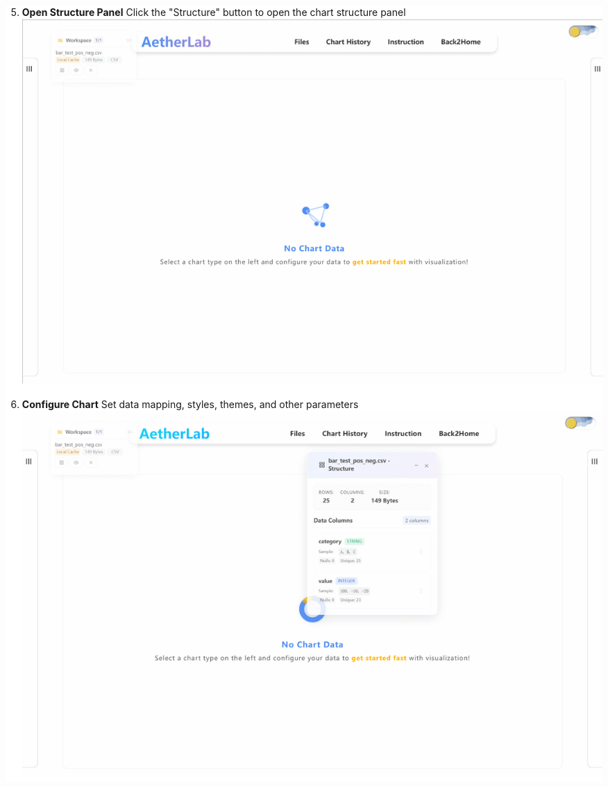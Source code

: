 5. **Open Structure Panel**
   Click the "Structure" button to open the chart structure panel
   ![step-open-structure-panel](/frontend/public/img-step/step-open-structure-panel.gif)

6. **Configure Chart**
   Set data mapping, styles, themes, and other parameters
   ![step-config-chart](/frontend/public/img-step/step-config-chart.gif)
